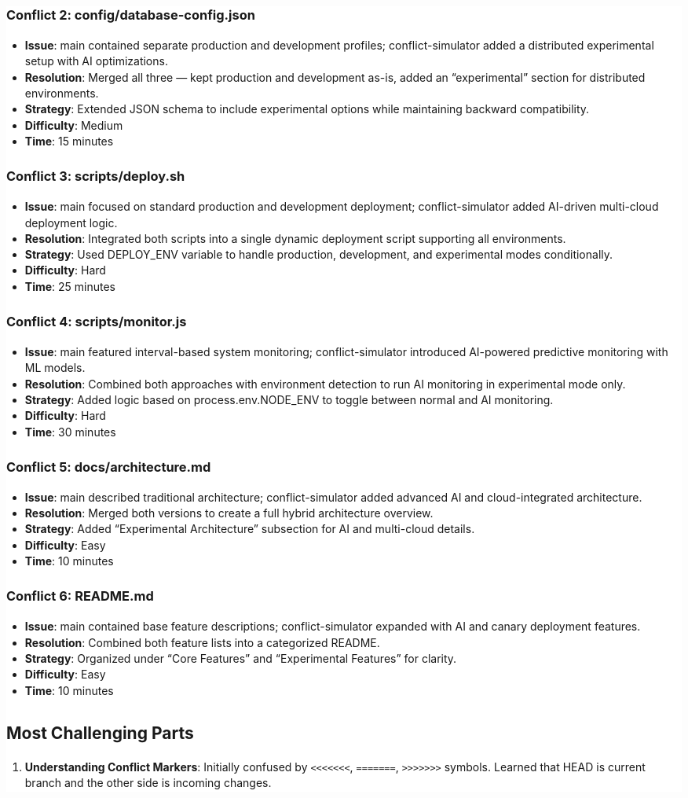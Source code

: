 ### Conflict 2: config/database-config.json
- **Issue**: main contained separate production and development profiles; conflict-simulator added a distributed experimental setup with AI optimizations.
- **Resolution**: Merged all three — kept production and development as-is, added an “experimental” section for distributed environments.
- **Strategy**: Extended JSON schema to include experimental options while maintaining backward compatibility.
- **Difficulty**: Medium
- **Time**: 15 minutes

### Conflict 3: scripts/deploy.sh
- **Issue**: main focused on standard production and development deployment; conflict-simulator added AI-driven multi-cloud deployment logic.
- **Resolution**: Integrated both scripts into a single dynamic deployment script supporting all environments.
- **Strategy**: Used DEPLOY_ENV variable to handle production, development, and experimental modes conditionally.
- **Difficulty**: Hard
- **Time**: 25 minutes

### Conflict 4: scripts/monitor.js
- **Issue**: main featured interval-based system monitoring; conflict-simulator introduced AI-powered predictive monitoring with ML models.
- **Resolution**: Combined both approaches with environment detection to run AI monitoring in experimental mode only.
- **Strategy**: Added logic based on process.env.NODE_ENV to toggle between normal and AI monitoring.
- **Difficulty**: Hard
- **Time**: 30 minutes

### Conflict 5: docs/architecture.md
- **Issue**: main described traditional architecture; conflict-simulator added advanced AI and cloud-integrated architecture.
- **Resolution**: Merged both versions to create a full hybrid architecture overview.
- **Strategy**: Added “Experimental Architecture” subsection for AI and multi-cloud details.
- **Difficulty**: Easy
- **Time**: 10 minutes

### Conflict 6: README.md
- **Issue**: main contained base feature descriptions; conflict-simulator expanded with AI and canary deployment features.
- **Resolution**: Combined both feature lists into a categorized README.
- **Strategy**: Organized under “Core Features” and “Experimental Features” for clarity.
- **Difficulty**: Easy
- **Time**: 10 minutes

## Most Challenging Parts

1. **Understanding Conflict Markers**: Initially confused by `<<<<<<<`, `=======`, `>>>>>>>` symbols. Learned that HEAD is current branch and the other side is incoming changes.
